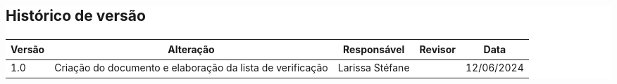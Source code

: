    
## Histórico de versão

| Versão | Alteração                           | Responsável     | Revisor         | Data       |
| ------ | ----------------------------------- | --------------- | --------------- | ---------- |
| 1.0    | Criação do documento  e elaboração da lista de verificação              | Larissa Stéfane |          | 12/06/2024 |
